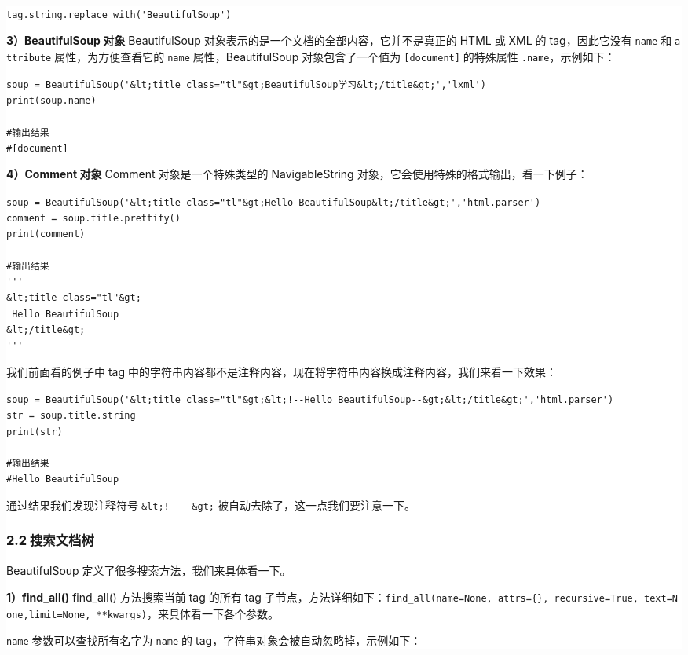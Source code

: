 ```
tag.string.replace_with('BeautifulSoup')

```

**3）BeautifulSoup 对象** BeautifulSoup 对象表示的是一个文档的全部内容，它并不是真正的 HTML 或 XML 的 tag，因此它没有 `name` 和 `attribute` 属性，为方便查看它的 `name` 属性，BeautifulSoup 对象包含了一个值为 `[document]` 的特殊属性 `.name`，示例如下：

```
soup = BeautifulSoup('&lt;title class="tl"&gt;BeautifulSoup学习&lt;/title&gt;','lxml')
print(soup.name)

#输出结果
#[document]

```

**4）Comment 对象** Comment 对象是一个特殊类型的 NavigableString 对象，它会使用特殊的格式输出，看一下例子：

```
soup = BeautifulSoup('&lt;title class="tl"&gt;Hello BeautifulSoup&lt;/title&gt;','html.parser')
comment = soup.title.prettify()
print(comment)

#输出结果
'''
&lt;title class="tl"&gt;
 Hello BeautifulSoup
&lt;/title&gt;
'''

```

我们前面看的例子中 tag 中的字符串内容都不是注释内容，现在将字符串内容换成注释内容，我们来看一下效果：

```
soup = BeautifulSoup('&lt;title class="tl"&gt;&lt;!--Hello BeautifulSoup--&gt;&lt;/title&gt;','html.parser')
str = soup.title.string
print(str)

#输出结果
#Hello BeautifulSoup

```

通过结果我们发现注释符号 `&lt;!----&gt;` 被自动去除了，这一点我们要注意一下。

### 2.2 搜索文档树

BeautifulSoup 定义了很多搜索方法，我们来具体看一下。

**1）find_all()** find_all() 方法搜索当前 tag 的所有 tag 子节点，方法详细如下：`find_all(name=None, attrs={}, recursive=True, text=None,limit=None, **kwargs)`，来具体看一下各个参数。

`name` 参数可以查找所有名字为 `name` 的 tag，字符串对象会被自动忽略掉，示例如下：

